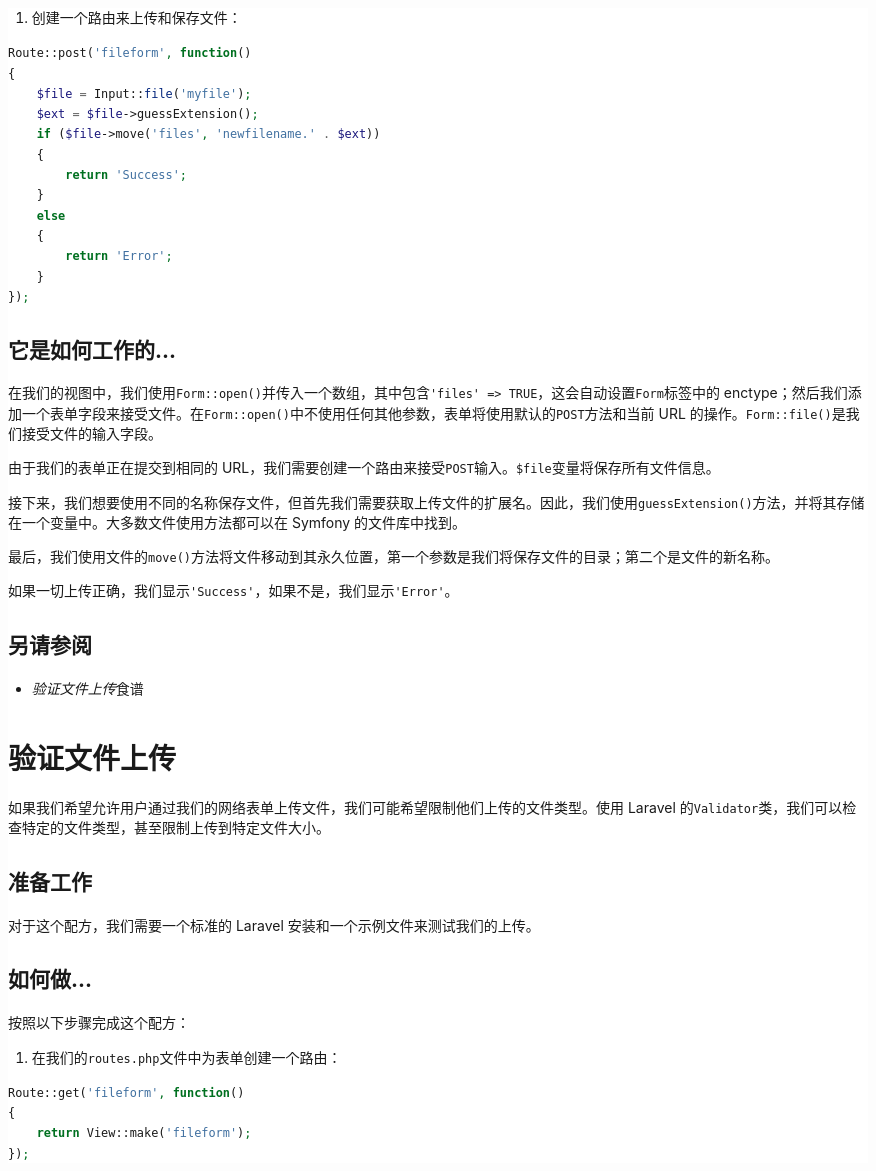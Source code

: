 1.  创建一个路由来上传和保存文件：

```php
Route::post('fileform', function()
{
    $file = Input::file('myfile');
    $ext = $file->guessExtension();
    if ($file->move('files', 'newfilename.' . $ext))
    {
        return 'Success';
    }
    else
    {
        return 'Error';
    }
});
```

## 它是如何工作的...

在我们的视图中，我们使用`Form::open()`并传入一个数组，其中包含`'files' => TRUE`，这会自动设置`Form`标签中的 enctype；然后我们添加一个表单字段来接受文件。在`Form::open()`中不使用任何其他参数，表单将使用默认的`POST`方法和当前 URL 的操作。`Form::file()`是我们接受文件的输入字段。

由于我们的表单正在提交到相同的 URL，我们需要创建一个路由来接受`POST`输入。`$file`变量将保存所有文件信息。

接下来，我们想要使用不同的名称保存文件，但首先我们需要获取上传文件的扩展名。因此，我们使用`guessExtension()`方法，并将其存储在一个变量中。大多数文件使用方法都可以在 Symfony 的文件库中找到。

最后，我们使用文件的`move()`方法将文件移动到其永久位置，第一个参数是我们将保存文件的目录；第二个是文件的新名称。

如果一切上传正确，我们显示`'Success'`，如果不是，我们显示`'Error'`。

## 另请参阅

+   *验证文件上传*食谱

# 验证文件上传

如果我们希望允许用户通过我们的网络表单上传文件，我们可能希望限制他们上传的文件类型。使用 Laravel 的`Validator`类，我们可以检查特定的文件类型，甚至限制上传到特定文件大小。

## 准备工作

对于这个配方，我们需要一个标准的 Laravel 安装和一个示例文件来测试我们的上传。

## 如何做...

按照以下步骤完成这个配方：

1.  在我们的`routes.php`文件中为表单创建一个路由：

```php
Route::get('fileform', function()
{
    return View::make('fileform');
});
```
